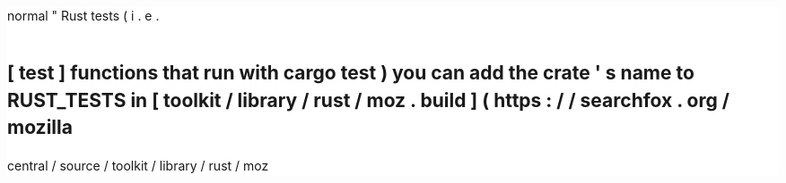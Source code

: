 normal
"
Rust
tests
(
i
.
e
.
#
[
test
]
functions
that
run
with
cargo
test
)
you
can
add
the
crate
'
s
name
to
RUST_TESTS
in
[
toolkit
/
library
/
rust
/
moz
.
build
]
(
https
:
/
/
searchfox
.
org
/
mozilla
-
central
/
source
/
toolkit
/
library
/
rust
/
moz